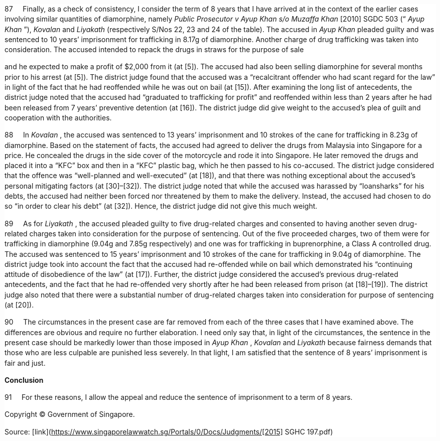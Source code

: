 87     Finally, as a check of consistency, I consider the term of 8 years that I have arrived at in the context of the earlier cases involving similar quantities of diamorphine, namely _Public Prosecutor v Ayup Khan s/o Muzaffa Khan_ <span class="citation">[2010] SGDC 503</span> (“ _Ayup Khan_ ”), _Kovalan_ and _Liyakath_ (respectively S/Nos 22, 23 and 24 of the table). The accused in _Ayup Khan_ pleaded guilty and was sentenced to 10 years’ imprisonment for trafficking in 8.17g of diamorphine. Another charge of drug trafficking was taken into consideration. The accused intended to repack the drugs in straws for the purpose of sale 


and he expected to make a profit of $2,000 from it (at [5]). The accused had also been selling diamorphine for several months prior to his arrest (at [5]). The district judge found that the accused was a “recalcitrant offender who had scant regard for the law” in light of the fact that he had reoffended while he was out on bail (at [15]). After examining the long list of antecedents, the district judge noted that the accused had “graduated to trafficking for profit” and reoffended within less than 2 years after he had been released from 7 years’ preventive detention (at [16]). The district judge did give weight to the accused’s plea of guilt and cooperation with the authorities. 

88     In _Kovalan_ , the accused was sentenced to 13 years’ imprisonment and 10 strokes of the cane for trafficking in 8.23g of diamorphine. Based on the statement of facts, the accused had agreed to deliver the drugs from Malaysia into Singapore for a price. He concealed the drugs in the side cover of the motorcycle and rode it into Singapore. He later removed the drugs and placed it into a “KFC” box and then in a “KFC” plastic bag, which he then passed to his co-accused. The district judge considered that the offence was “well-planned and well-executed” (at [18]), and that there was nothing exceptional about the accused’s personal mitigating factors (at [30]–[32]). The district judge noted that while the accused was harassed by “loansharks” for his debts, the accused had neither been forced nor threatened by them to make the delivery. Instead, the accused had chosen to do so “in order to clear his debt” (at [32]). Hence, the district judge did not give this much weight. 

89     As for _Liyakath_ , the accused pleaded guilty to five drug-related charges and consented to having another seven drug-related charges taken into consideration for the purpose of sentencing. Out of the five proceeded charges, two of them were for trafficking in diamorphine (9.04g and 7.85g respectively) and one was for trafficking in buprenorphine, a Class A controlled drug. The accused was sentenced to 15 years’ imprisonment and 10 strokes of the cane for trafficking in 9.04g of diamorphine. The district judge took into account the fact that the accused had re-offended while on bail which demonstrated his “continuing attitude of disobedience of the law” (at [17]). Further, the district judge considered the accused’s previous drug-related antecedents, and the fact that he had re-offended very shortly after he had been released from prison (at [18]–[19]). The district judge also noted that there were a substantial number of drug-related charges taken into consideration for purpose of sentencing (at [20]). 

90     The circumstances in the present case are far removed from each of the three cases that I have examined above. The differences are obvious and require no further elaboration. I need only say that, in light of the circumstances, the sentence in the present case should be markedly lower than those imposed in _Ayup Khan_ , _Kovalan_ and _Liyakath_ because fairness demands that those who are less culpable are punished less severely. In that light, I am satisfied that the sentence of 8 years’ imprisonment is fair and just. 

**Conclusion** 

91     For these reasons, I allow the appeal and reduce the sentence of imprisonment to a term of 8 years. 

 Copyright © Government of Singapore. 


Source: [link](https://www.singaporelawwatch.sg/Portals/0/Docs/Judgments/[2015] SGHC 197.pdf)
